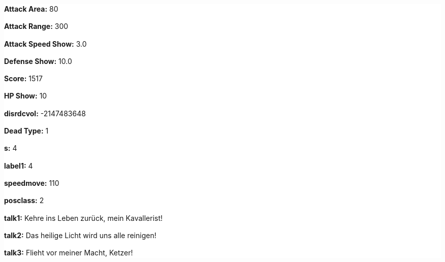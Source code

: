  **Attack Area:** 80

 **Attack Range:** 300

 **Attack Speed Show:** 3.0

 **Defense Show:** 10.0

 **Score:** 1517

 **HP Show:** 10

 **disrdcvol:** -2147483648

 **Dead Type:** 1

 **s:** 4

 **label1:** 4

 **speedmove:** 110

 **posclass:** 2

 **talk1:** Kehre ins Leben zurück, mein Kavallerist!

 **talk2:** Das heilige Licht wird uns alle reinigen!

 **talk3:** Flieht vor meiner Macht, Ketzer!


